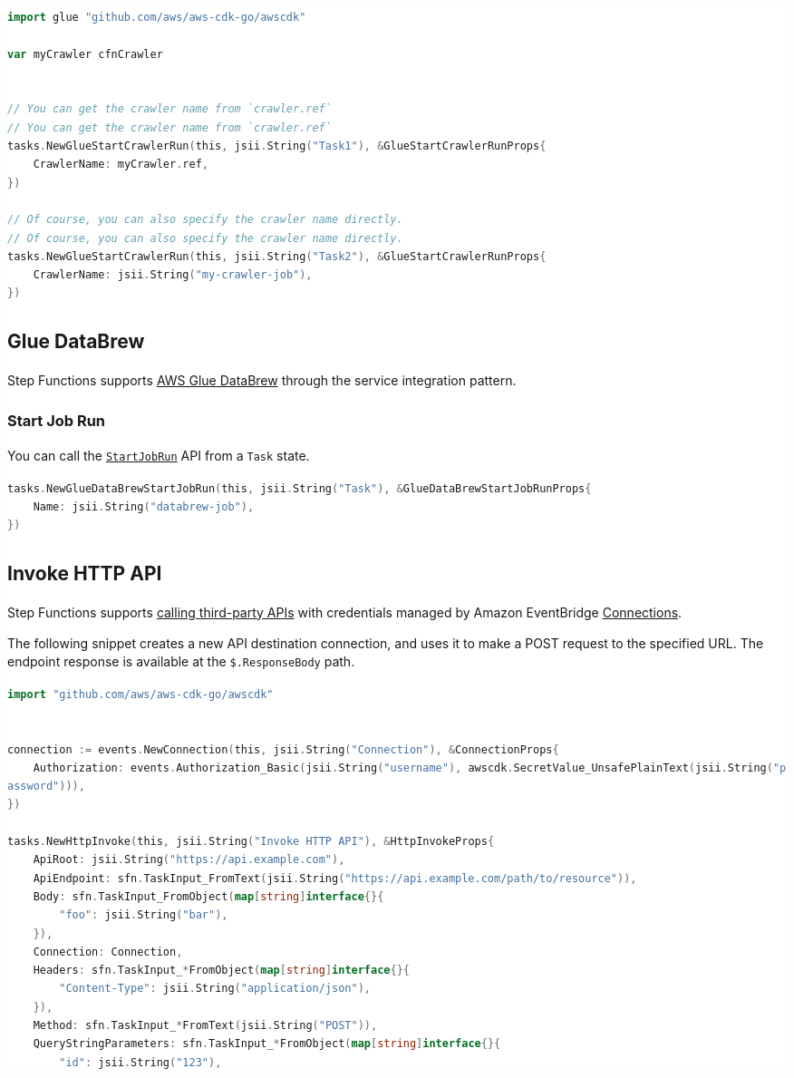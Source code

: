 ```go
import glue "github.com/aws/aws-cdk-go/awscdk"

var myCrawler cfnCrawler


// You can get the crawler name from `crawler.ref`
// You can get the crawler name from `crawler.ref`
tasks.NewGlueStartCrawlerRun(this, jsii.String("Task1"), &GlueStartCrawlerRunProps{
	CrawlerName: myCrawler.ref,
})

// Of course, you can also specify the crawler name directly.
// Of course, you can also specify the crawler name directly.
tasks.NewGlueStartCrawlerRun(this, jsii.String("Task2"), &GlueStartCrawlerRunProps{
	CrawlerName: jsii.String("my-crawler-job"),
})
```

## Glue DataBrew

Step Functions supports [AWS Glue DataBrew](https://docs.aws.amazon.com/step-functions/latest/dg/connect-databrew.html) through the service integration pattern.

### Start Job Run

You can call the [`StartJobRun`](https://docs.aws.amazon.com/databrew/latest/dg/API_StartJobRun.html) API from a `Task` state.

```go
tasks.NewGlueDataBrewStartJobRun(this, jsii.String("Task"), &GlueDataBrewStartJobRunProps{
	Name: jsii.String("databrew-job"),
})
```

## Invoke HTTP API

Step Functions supports [calling third-party APIs](https://docs.aws.amazon.com/step-functions/latest/dg/connect-third-party-apis.html) with credentials managed by Amazon EventBridge [Connections](https://docs.aws.amazon.com/eventbridge/latest/APIReference/API_Connection.html).

The following snippet creates a new API destination connection, and uses it to make a POST request to the specified URL. The endpoint response is available at the `$.ResponseBody` path.

```go
import "github.com/aws/aws-cdk-go/awscdk"


connection := events.NewConnection(this, jsii.String("Connection"), &ConnectionProps{
	Authorization: events.Authorization_Basic(jsii.String("username"), awscdk.SecretValue_UnsafePlainText(jsii.String("password"))),
})

tasks.NewHttpInvoke(this, jsii.String("Invoke HTTP API"), &HttpInvokeProps{
	ApiRoot: jsii.String("https://api.example.com"),
	ApiEndpoint: sfn.TaskInput_FromText(jsii.String("https://api.example.com/path/to/resource")),
	Body: sfn.TaskInput_FromObject(map[string]interface{}{
		"foo": jsii.String("bar"),
	}),
	Connection: Connection,
	Headers: sfn.TaskInput_*FromObject(map[string]interface{}{
		"Content-Type": jsii.String("application/json"),
	}),
	Method: sfn.TaskInput_*FromText(jsii.String("POST")),
	QueryStringParameters: sfn.TaskInput_*FromObject(map[string]interface{}{
		"id": jsii.String("123"),
```